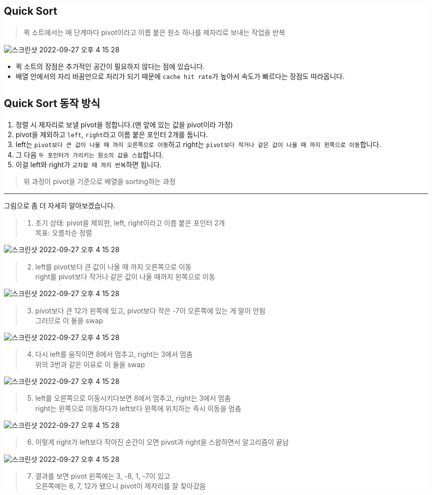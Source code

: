 
## Quick Sort

> 퀵 소트에서는 매 단계마다 pivot이라고 이름 붙은 원소 하나를 제자리로 보내는 작업을 반복 

<img width="700" alt="스크린샷 2022-09-27 오후 4 15 28" src="https://user-images.githubusercontent.com/75410527/196037014-76ebec72-fcde-4066-b332-322fc7be9bea.png">

- 퀵 소트의 장점은 추가적인 공간이 필요하지 않다는 점에 있습니다.
- 배열 안에서의 자리 바꿈만으로 처리가 되기 때문에 `cache hit rate`가 높아서 속도가 빠르다는 장점도 따라옵니다. 

## Quick Sort 동작 방식

1. 정렬 시 제자리로 보낼 pivot을 정합니다.(맨 앞에 있는 값을 pivot이라 가정)
2. pivot을 제외하고 `left`, `right`라고 이름 붙은 포인터 2개를 둡니다. 
2. left는 `pivot보다 큰 값이 나올 때 까지 오른쪽으로 이동`하고 right는 `pivot보다 작거나 같은 값이 나올 때 까지 왼쪽으로 이동`합니다. 
3. 그 다음 `두 포인터가 가리키는 원소의 값을 스왑`합니다. 
4. 이걸 left와 right가 `교차할 때 까지 반복`하면 됩니다.

> 위 과정이 pivot을 기준으로 배열을 sorting하는 과정

---

그림으로 좀 더 자세히 알아보겠습니다.

> 1. 초기 상태: pivot을 제외한, left, right이라고 이름 붙은 포인터 2개    
> 목표: 오름차순 정렬    

<img width="500" alt="스크린샷 2022-09-27 오후 4 15 28" src="https://user-images.githubusercontent.com/75410527/196042099-aca85363-a91f-4dcf-a467-35a678c54ed7.png">
    
> 2. left를 pivot보다 큰 값이 나올 때 까지 오른쪽으로 이동    
> right를 pivot보다 작거나 같은 값이 나올 때까지 왼쪽으로 이동

<img width="500" alt="스크린샷 2022-09-27 오후 4 15 28" src="https://user-images.githubusercontent.com/75410527/196042133-22893452-92ff-44d9-b794-b8bbe6b1d333.png">

> 3. pivot보다 큰 12가 왼쪽에 있고, pivot보다 작은 -7이 오른쪽에 있는 게 말이 안됨    
> 그러므로 이 둘을 swap

<img width="500" alt="스크린샷 2022-09-27 오후 4 15 28" src="https://user-images.githubusercontent.com/75410527/196042169-a70edfae-d0e8-40b9-aa63-5e9731d8a69b.png">


> 4. 다시 left를 움직이면 8에서 멈추고, right는 3에서 멈춤        
> 위의 3번과 같은 이유로 이 둘을 swap

<img width="500" alt="스크린샷 2022-09-27 오후 4 15 28" src="https://user-images.githubusercontent.com/75410527/196042217-a5259671-05ac-499d-9046-410eed3506d4.png">

> 5. left를 오른쪽으로 이동시키다보면 8에서 멈추고, right는 3에서 멈춤        
> right는 왼쪽으로 이동하다가 left보다 왼쪽에 위치하는 즉시 이동을 멈춤

<img width="500" alt="스크린샷 2022-09-27 오후 4 15 28" src="https://user-images.githubusercontent.com/75410527/196042266-5a6d023b-35a4-480a-be53-ff10661f4b71.png">

> 6. 이렇게 right가 left보다 작아진 순간이 오면 pivot과 right을 스왑하면서 알고리즘이 끝남

<img width="500" alt="스크린샷 2022-09-27 오후 4 15 28" src="https://user-images.githubusercontent.com/75410527/196042305-b8c9b1f8-dae7-4715-a5da-b7cd4b31c8fb.png">

> 7. 결과를 보면 pivot 왼쪽에는 3, -8, 1, -7이 있고     
> 오른쪽에는 8, 7, 12가 됐으니 pivot이 제자리를 잘 찾아갔음
